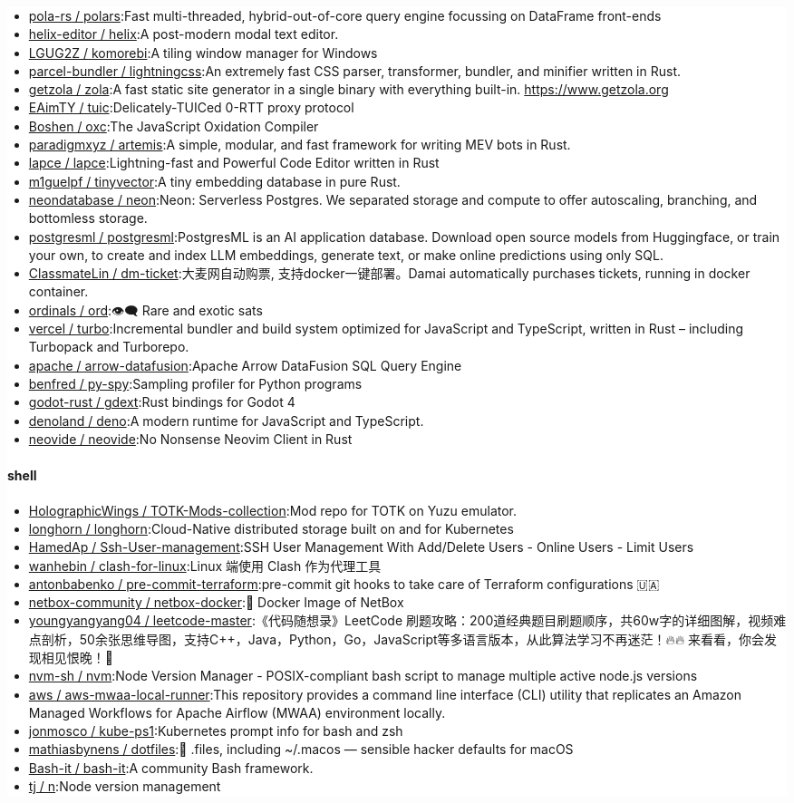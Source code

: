 * [pola-rs / polars](https://github.com/pola-rs/polars):Fast multi-threaded, hybrid-out-of-core query engine focussing on DataFrame front-ends
* [helix-editor / helix](https://github.com/helix-editor/helix):A post-modern modal text editor.
* [LGUG2Z / komorebi](https://github.com/LGUG2Z/komorebi):A tiling window manager for Windows
* [parcel-bundler / lightningcss](https://github.com/parcel-bundler/lightningcss):An extremely fast CSS parser, transformer, bundler, and minifier written in Rust.
* [getzola / zola](https://github.com/getzola/zola):A fast static site generator in a single binary with everything built-in. https://www.getzola.org
* [EAimTY / tuic](https://github.com/EAimTY/tuic):Delicately-TUICed 0-RTT proxy protocol
* [Boshen / oxc](https://github.com/Boshen/oxc):The JavaScript Oxidation Compiler
* [paradigmxyz / artemis](https://github.com/paradigmxyz/artemis):A simple, modular, and fast framework for writing MEV bots in Rust.
* [lapce / lapce](https://github.com/lapce/lapce):Lightning-fast and Powerful Code Editor written in Rust
* [m1guelpf / tinyvector](https://github.com/m1guelpf/tinyvector):A tiny embedding database in pure Rust.
* [neondatabase / neon](https://github.com/neondatabase/neon):Neon: Serverless Postgres. We separated storage and compute to offer autoscaling, branching, and bottomless storage.
* [postgresml / postgresml](https://github.com/postgresml/postgresml):PostgresML is an AI application database. Download open source models from Huggingface, or train your own, to create and index LLM embeddings, generate text, or make online predictions using only SQL.
* [ClassmateLin / dm-ticket](https://github.com/ClassmateLin/dm-ticket):大麦网自动购票, 支持docker一键部署。Damai automatically purchases tickets, running in docker container.
* [ordinals / ord](https://github.com/ordinals/ord):👁‍🗨
Rare and exotic sats
* [vercel / turbo](https://github.com/vercel/turbo):Incremental bundler and build system optimized for JavaScript and TypeScript, written in Rust – including Turbopack and Turborepo.
* [apache / arrow-datafusion](https://github.com/apache/arrow-datafusion):Apache Arrow DataFusion SQL Query Engine
* [benfred / py-spy](https://github.com/benfred/py-spy):Sampling profiler for Python programs
* [godot-rust / gdext](https://github.com/godot-rust/gdext):Rust bindings for Godot 4
* [denoland / deno](https://github.com/denoland/deno):A modern runtime for JavaScript and TypeScript.
* [neovide / neovide](https://github.com/neovide/neovide):No Nonsense Neovim Client in Rust

#### shell
* [HolographicWings / TOTK-Mods-collection](https://github.com/HolographicWings/TOTK-Mods-collection):Mod repo for TOTK on Yuzu emulator.
* [longhorn / longhorn](https://github.com/longhorn/longhorn):Cloud-Native distributed storage built on and for Kubernetes
* [HamedAp / Ssh-User-management](https://github.com/HamedAp/Ssh-User-management):SSH User Management With Add/Delete Users - Online Users - Limit Users
* [wanhebin / clash-for-linux](https://github.com/wanhebin/clash-for-linux):Linux 端使用 Clash 作为代理工具
* [antonbabenko / pre-commit-terraform](https://github.com/antonbabenko/pre-commit-terraform):pre-commit git hooks to take care of Terraform configurations
🇺🇦
* [netbox-community / netbox-docker](https://github.com/netbox-community/netbox-docker):🐳
Docker Image of NetBox
* [youngyangyang04 / leetcode-master](https://github.com/youngyangyang04/leetcode-master):《代码随想录》LeetCode 刷题攻略：200道经典题目刷题顺序，共60w字的详细图解，视频难点剖析，50余张思维导图，支持C++，Java，Python，Go，JavaScript等多语言版本，从此算法学习不再迷茫！🔥🔥 来看看，你会发现相见恨晚！🚀
* [nvm-sh / nvm](https://github.com/nvm-sh/nvm):Node Version Manager - POSIX-compliant bash script to manage multiple active node.js versions
* [aws / aws-mwaa-local-runner](https://github.com/aws/aws-mwaa-local-runner):This repository provides a command line interface (CLI) utility that replicates an Amazon Managed Workflows for Apache Airflow (MWAA) environment locally.
* [jonmosco / kube-ps1](https://github.com/jonmosco/kube-ps1):Kubernetes prompt info for bash and zsh
* [mathiasbynens / dotfiles](https://github.com/mathiasbynens/dotfiles):🔧
.files, including ~/.macos — sensible hacker defaults for macOS
* [Bash-it / bash-it](https://github.com/Bash-it/bash-it):A community Bash framework.
* [tj / n](https://github.com/tj/n):Node version management